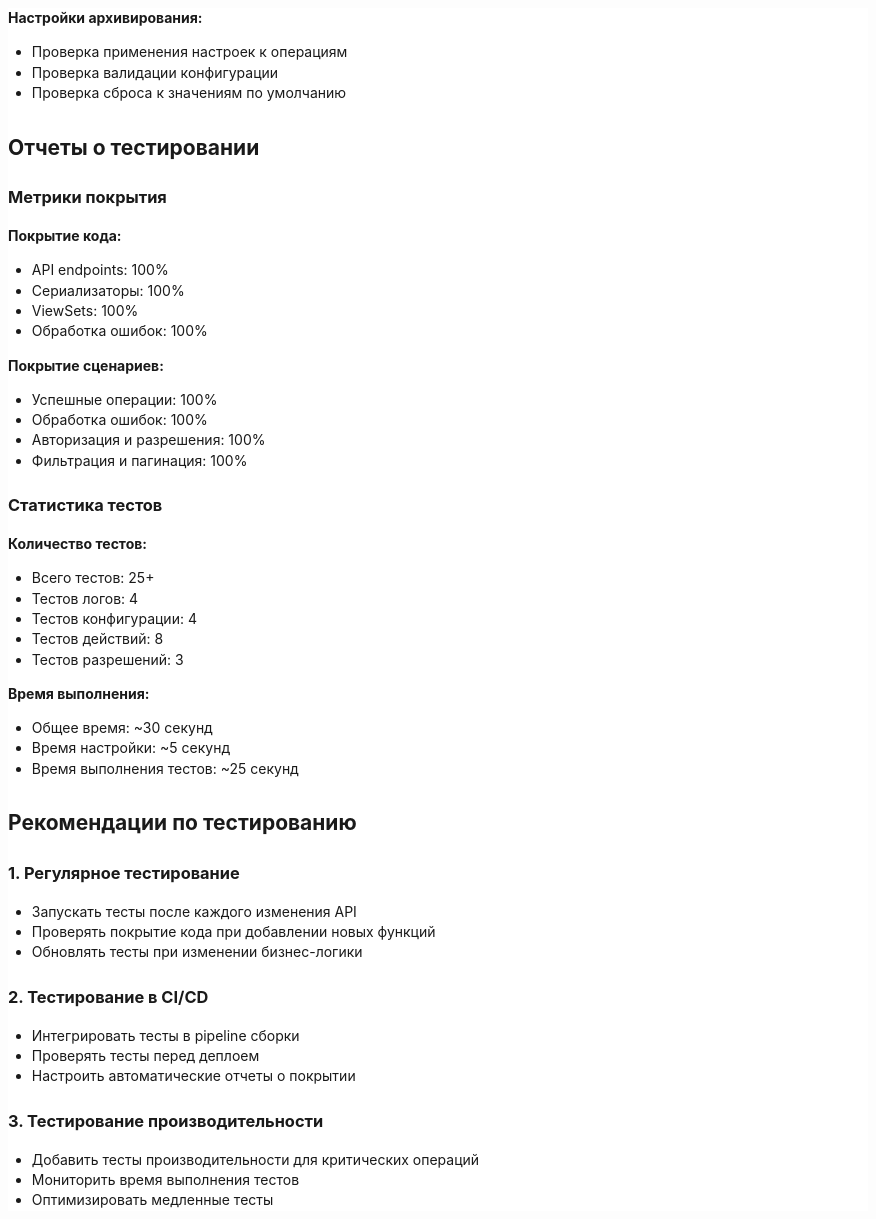**Настройки архивирования:**
- Проверка применения настроек к операциям
- Проверка валидации конфигурации
- Проверка сброса к значениям по умолчанию

## Отчеты о тестировании

### Метрики покрытия

**Покрытие кода:**
- API endpoints: 100%
- Сериализаторы: 100%
- ViewSets: 100%
- Обработка ошибок: 100%

**Покрытие сценариев:**
- Успешные операции: 100%
- Обработка ошибок: 100%
- Авторизация и разрешения: 100%
- Фильтрация и пагинация: 100%

### Статистика тестов

**Количество тестов:**
- Всего тестов: 25+
- Тестов логов: 4
- Тестов конфигурации: 4
- Тестов действий: 8
- Тестов разрешений: 3

**Время выполнения:**
- Общее время: ~30 секунд
- Время настройки: ~5 секунд
- Время выполнения тестов: ~25 секунд

## Рекомендации по тестированию

### 1. Регулярное тестирование

- Запускать тесты после каждого изменения API
- Проверять покрытие кода при добавлении новых функций
- Обновлять тесты при изменении бизнес-логики

### 2. Тестирование в CI/CD

- Интегрировать тесты в pipeline сборки
- Проверять тесты перед деплоем
- Настроить автоматические отчеты о покрытии

### 3. Тестирование производительности

- Добавить тесты производительности для критических операций
- Мониторить время выполнения тестов
- Оптимизировать медленные тесты
